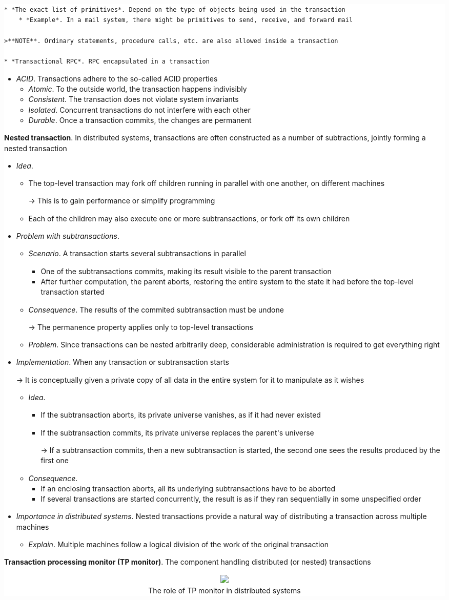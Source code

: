     * *The exact list of primitives*. Depend on the type of objects being used in the transaction
        * *Example*. In a mail system, there might be primitives to send, receive, and forward mail

    >**NOTE**. Ordinary statements, procedure calls, etc. are also allowed inside a transaction

    * *Transactional RPC*. RPC encapsulated in a transaction
* *ACID*. Transactions adhere to the so-called ACID properties
    * *Atomic*. To the outside world, the transaction happens indivisibly
    * *Consistent*. The transaction does not violate system invariants
    * *Isolated*. Concurrent transactions do not interfere with each other
    * *Durable*. Once a transaction commits, the changes are permanent

**Nested transaction**. In distributed systems, transactions are often constructed as a number of subtractions, jointly forming a nested transaction
* *Idea*.
    * The top-level transaction may fork off children running in parallel with one another, on different machines

        $\to$ This is to gain performance or simplify programming
    * Each of the children may also execute one or more subtransactions, or fork off its own children
* *Problem with subtransactions*. 
    * *Scenario*. A transaction starts several subtransactions in parallel
        * One of the subtransactions commits, making its result visible to the parent transaction
        * After further computation, the parent aborts, restoring the entire system to the state it had before the top-level transaction started
    * *Consequence*. The results of the commited subtransaction must be undone

        $\to$ The permanence property applies only to top-level transactions
    * *Problem*. Since transactions can be nested arbitrarily deep, considerable administration is required to get everything right
* *Implementation*. When any transaction or subtransaction starts
    
    $\to$ It is conceptually given a private copy of all data in the entire system for it to manipulate as it wishes
    * *Idea*.
        * If the subtransaction aborts, its private universe vanishes, as if it had never existed
        * If the subtransaction commits, its private universe replaces the parent's universe

            $\to$ If a subtransaction commits, then a new subtransaction is started, the second one sees the results produced by the first one
    * *Consequence*. 
        * If an enclosing transaction aborts, all its underlying subtransactions have to be aborted
        * If several transactions are started concurrently, the result is as if they ran sequentially in some unspecified order
* *Importance in distributed systems*. Nested transactions provide a natural way of distributing a transaction across multiple machines
    * *Explain*. Multiple machines follow a logical division of the work of the original transaction

**Transaction processing monitor (TP monitor)**. The component handling distributed (or nested) transactions

<div style="text-align:center">
    <img src="https://i.imgur.com/0KfErNE.png">
    <figcaption>The role of TP monitor in distributed systems</figcaption>
</div>
